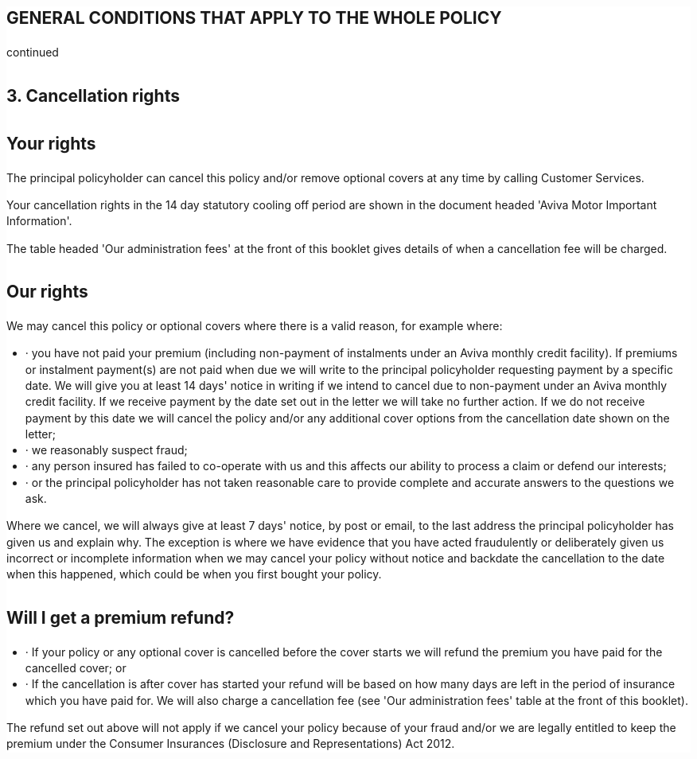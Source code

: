 ## GENERAL CONDITIONS THAT APPLY TO THE WHOLE POLICY

continued

## 3. Cancellation rights

## Your rights

The principal policyholder can cancel this policy and/or remove optional covers at any time by calling Customer Services.

Your cancellation rights in the 14 day statutory cooling off period are shown in the document headed 'Aviva Motor Important Information'.

The table headed 'Our administration fees' at the front of this booklet gives details of when a cancellation fee will be charged.

## Our rights

We may cancel this policy or optional covers where there is a valid reason, for example where:

- · you have not paid your premium (including non-payment of instalments under an Aviva monthly credit facility). If premiums or instalment payment(s) are not paid when due we will write to the principal policyholder requesting payment by a specific date. We will give you at least 14 days' notice in writing if we intend to cancel due to non-payment under an Aviva monthly credit facility. If we receive payment by the date set out in the letter we will take no further action. If we do not receive payment by this date we will cancel the policy and/or any additional cover options from the cancellation date shown on the letter;
- · we reasonably suspect fraud;
- · any person insured has failed to co-operate with us and this affects our ability to process a claim or defend our interests;
- · or the principal policyholder has not taken reasonable care to provide complete and accurate answers to the questions we ask.

Where we cancel, we will always give at least 7 days' notice, by post or email, to the last address the principal policyholder has given us and explain why. The exception is where we have evidence that you have acted fraudulently or deliberately given us incorrect or incomplete information when we may cancel your policy without notice and backdate the cancellation to the date when this happened, which could be when you first bought your policy.

## Will I get a premium refund?

- · If your policy or any optional cover is cancelled before the cover starts we will refund the premium you have paid for the cancelled cover; or
- · If the cancellation is after cover has started your refund will be based on how many days are left in the period of insurance which you have paid for. We will also charge a cancellation fee (see 'Our administration fees' table at the front of this booklet).

The refund set out above will not apply if we cancel your policy because of your fraud and/or we are legally entitled to keep the premium under the Consumer Insurances (Disclosure and Representations) Act 2012.
